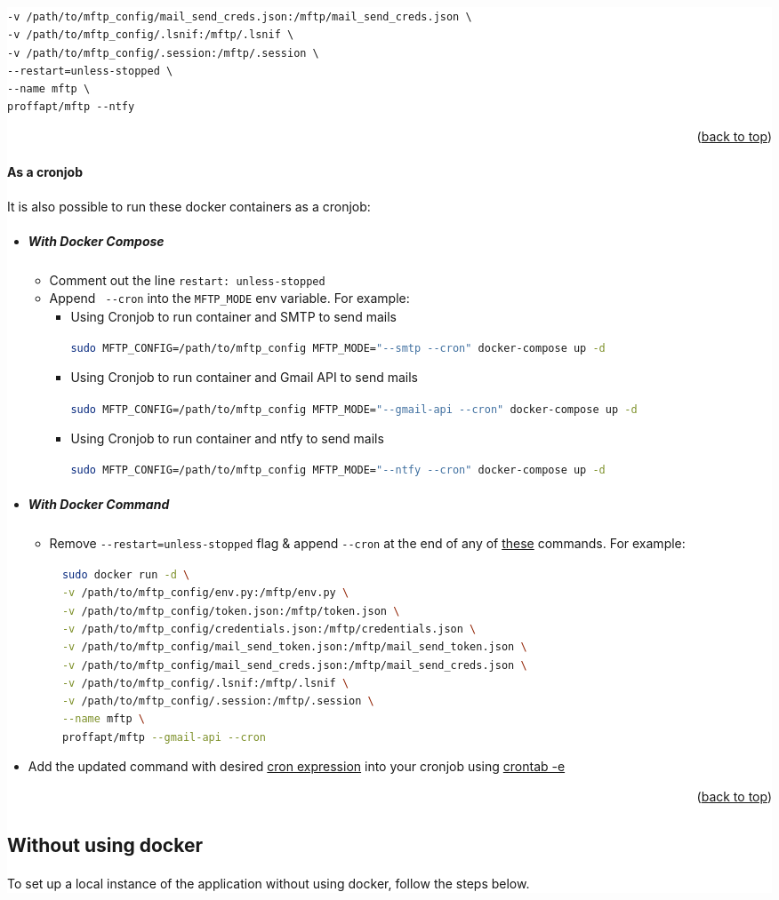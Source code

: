   ```
  -v /path/to/mftp_config/mail_send_creds.json:/mftp/mail_send_creds.json \
  -v /path/to/mftp_config/.lsnif:/mftp/.lsnif \
  -v /path/to/mftp_config/.session:/mftp/.session \
  --restart=unless-stopped \
  --name mftp \
  proffapt/mftp --ntfy
  ```

<p align="right">(<a href="#top">back to top</a>)</p>

#### As a cronjob

It is also possible to run these docker containers as a cronjob:
- ##### With Docker Compose
    - Comment out the line `restart: unless-stopped`
    - Append ` --cron` into the `MFTP_MODE` env variable. For example:
        * Using Cronjob to run container and SMTP to send mails
          ```sh
          sudo MFTP_CONFIG=/path/to/mftp_config MFTP_MODE="--smtp --cron" docker-compose up -d
          ```
        * Using Cronjob to run container and Gmail API to send mails
          ```sh
          sudo MFTP_CONFIG=/path/to/mftp_config MFTP_MODE="--gmail-api --cron" docker-compose up -d
          ```
        * Using Cronjob to run container and ntfy to send mails
          ```sh
          sudo MFTP_CONFIG=/path/to/mftp_config MFTP_MODE="--ntfy --cron" docker-compose up -d
          ```
- ##### With Docker Command
    - Remove `--restart=unless-stopped` flag & append `--cron` at the end of any of [these](#docker-command) commands. For example:
      ```sh
        sudo docker run -d \
        -v /path/to/mftp_config/env.py:/mftp/env.py \
        -v /path/to/mftp_config/token.json:/mftp/token.json \
        -v /path/to/mftp_config/credentials.json:/mftp/credentials.json \
        -v /path/to/mftp_config/mail_send_token.json:/mftp/mail_send_token.json \
        -v /path/to/mftp_config/mail_send_creds.json:/mftp/mail_send_creds.json \
        -v /path/to/mftp_config/.lsnif:/mftp/.lsnif \
        -v /path/to/mftp_config/.session:/mftp/.session \
        --name mftp \
        proffapt/mftp --gmail-api --cron
        ```
- Add the updated command with desired [cron expression](https://crontab.cronhub.io/) into your cronjob using [crontab -e](https://www.man7.org/linux/man-pages/man5/crontab.5.html)

<p align="right">(<a href="#top">back to top</a>)</p>

## Without using docker

To set up a local instance of the application without using docker, follow the steps below.
